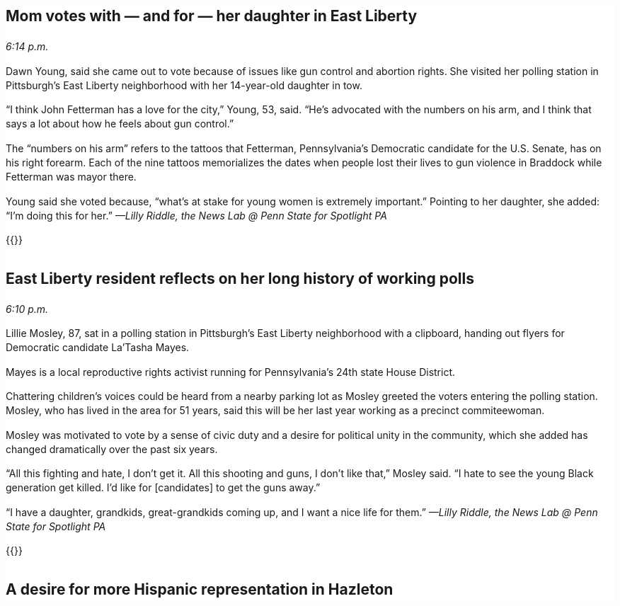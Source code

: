 ## Mom votes with — and for — her daughter in East Liberty

<i>6:14 p.m.</i>

Dawn Young, said she came out to vote because of issues like gun control and abortion rights. She visited her polling station in Pittsburgh’s East Liberty neighborhood with her 14-year-old daughter in tow.

“I think John Fetterman has a love for the city,” Young, 53, said. “He’s advocated with the numbers on his arm, and I think that says a lot about how he feels about gun control.”

The “numbers on his arm” refers to the tattoos that Fetterman, Pennsylvania’s Democratic candidate for the U.S. Senate, has on his right forearm. Each of the nine tattoos memorializes the dates when people lost their lives to gun violence in Braddock while Fetterman was mayor there.

Young said she voted because, “what’s at stake for young women is extremely important.” Pointing to her daughter, she added: “I’m doing this for her.” <i>—Lilly Riddle, the News Lab @ Penn State for Spotlight PA</i>

{{<picture src="external/3nz5cagynw6rcctq5brzaeddr8.jpeg" description="Lillie Mosley, 87, said this will be her last year working as a precinct committeewoman in Pittsburgh." caption="Lillie Mosley, 87, said this will be her last year working as a precinct committeewoman in Pittsburgh." credit="Lilly Riddle / The News Lab @ Penn State for Spotlight PA">}} 

## East Liberty resident reflects on her long history of working polls

<i>6:10 p.m.</i>

Lillie Mosley, 87, sat in a polling station in Pittsburgh’s East Liberty neighborhood with a clipboard, handing out flyers for Democratic candidate La’Tasha Mayes.

Mayes is a local reproductive rights activist running for Pennsylvania’s 24th state House District.

Chattering children’s voices could be heard from a nearby parking lot as Mosley greeted the voters entering the polling station. Mosley, who has lived in the area for 51 years, said this will be her last year working as a precinct commiteewoman.

Mosley was motivated to vote by a sense of civic duty and a desire for political unity in the community, which she added has changed dramatically over the past six years.

“All this fighting and hate, I don’t get it. All this shooting and guns, I don’t like that,” Mosley said. “I hate to see the young Black generation get killed. I’d like for [candidates] to get the guns away.”

“I have a daughter, grandkids, great-grandkids coming up, and I want a nice life for them.” <i>—Lilly Riddle, the News Lab @ Penn State for Spotlight PA</i>

{{<picture src="external/h182ebtdx0qgz7zacpjcd43vyc.jpeg" description="Vianney Castro came to vote at 5 p.m., after work. He said his most critical issues were increasing representation and fighting back against some of the racist comments he’s heard from candidates." caption="Vianney Castro came to vote at 5 p.m., after work. He said his most critical issues were increasing representation and fighting back against some of the racist comments he’s heard from candidates." credit="Matt Smith / For Spotlight PA">}} 

## A desire for more Hispanic representation in Hazleton

